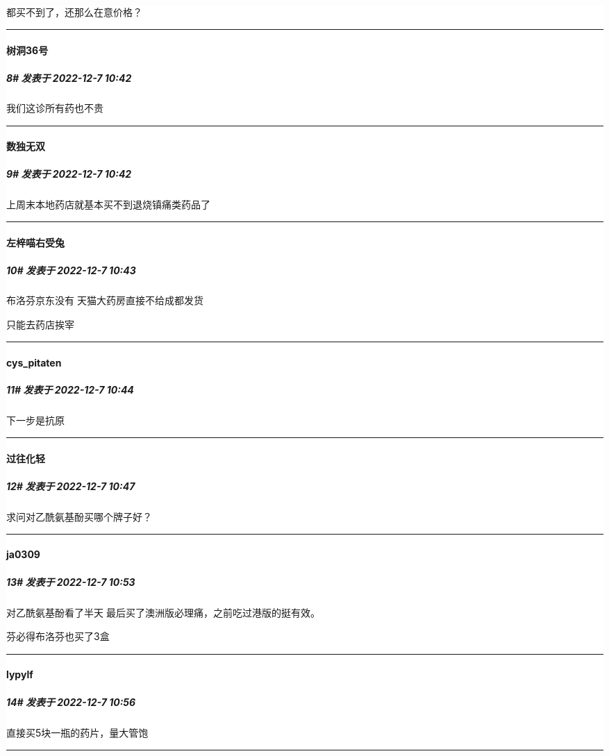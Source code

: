 都买不到了，还那么在意价格？

*****

####  树洞36号  
##### 8#       发表于 2022-12-7 10:42

我们这诊所有药也不贵

*****

####  数独无双  
##### 9#       发表于 2022-12-7 10:42

上周末本地药店就基本买不到退烧镇痛类药品了

*****

####  左梓喵右受兔  
##### 10#       发表于 2022-12-7 10:43

布洛芬京东没有 天猫大药房直接不给成都发货 

只能去药店挨宰

*****

####  cys_pitaten  
##### 11#       发表于 2022-12-7 10:44

下一步是抗原

*****

####  过往化轻  
##### 12#       发表于 2022-12-7 10:47

求问对乙酰氨基酚买哪个牌子好？

*****

####  ja0309  
##### 13#       发表于 2022-12-7 10:53

对乙酰氨基酚看了半天 最后买了澳洲版必理痛，之前吃过港版的挺有效。

芬必得布洛芬也买了3盒

*****

####  lypylf  
##### 14#       发表于 2022-12-7 10:56

直接买5块一瓶的药片，量大管饱

*****
